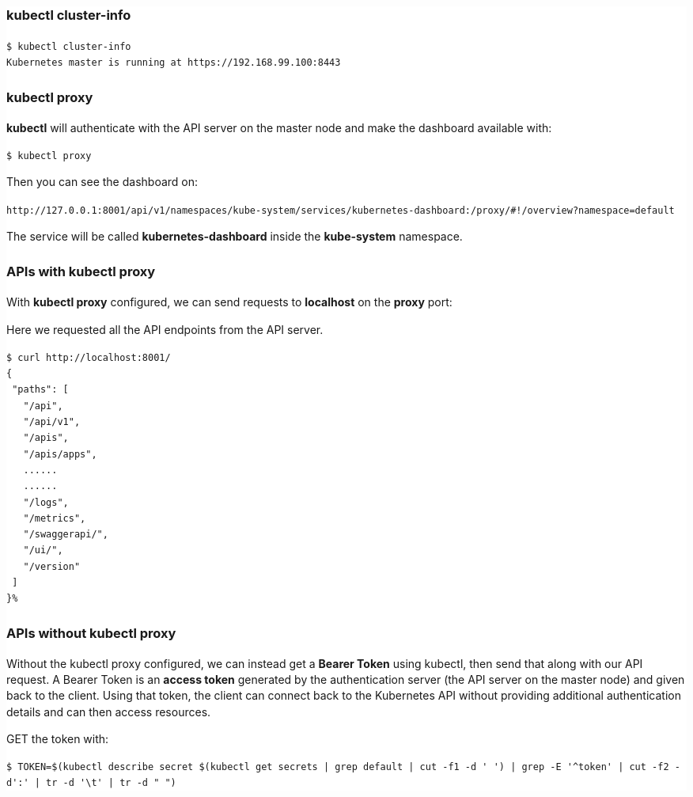 ### kubectl cluster-info

	$ kubectl cluster-info
	Kubernetes master is running at https://192.168.99.100:8443

### kubectl proxy

__kubectl__ will authenticate with the API server on the master node and make the dashboard available with:

	$ kubectl proxy

Then you can see the dashboard on:

	http://127.0.0.1:8001/api/v1/namespaces/kube-system/services/kubernetes-dashboard:/proxy/#!/overview?namespace=default

The service will be called __kubernetes-dashboard__ inside the __kube-system__ namespace.

### APIs with kubectl proxy

With __kubectl proxy__ configured, we can send requests to __localhost__ on the __proxy__ port:

Here we requested all the API endpoints from the API server.

	$ curl http://localhost:8001/
	{
	 "paths": [
	   "/api",
	   "/api/v1",
	   "/apis",
	   "/apis/apps",
	   ......
	   ......
	   "/logs",
	   "/metrics",
	   "/swaggerapi/",
	   "/ui/",
	   "/version"
	 ]
	}%

### APIs without kubectl proxy

Without the kubectl proxy configured, we can instead get a __Bearer Token__ using kubectl, then send
that along with our API request. A Bearer Token is an __access token__ generated by the
authentication server (the API server on the master node) and given back to the client. Using that
token, the client can connect back to the Kubernetes API without providing additional authentication
details and can then access resources.

GET the token with:

	$ TOKEN=$(kubectl describe secret $(kubectl get secrets | grep default | cut -f1 -d ' ') | grep -E '^token' | cut -f2 -d':' | tr -d '\t' | tr -d " ")

